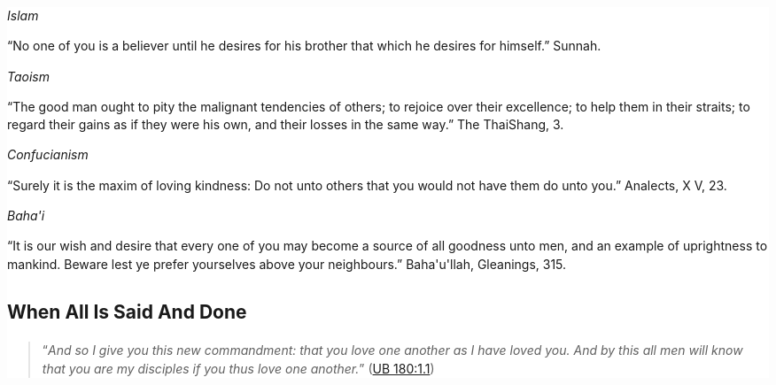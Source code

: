 _Islam_

“No one of you is a believer until he desires for his brother that which he desires for himself.” Sunnah.

_Taoism_

“The good man ought to pity the malignant tendencies of others; to rejoice over their excellence; to help them in their straits; to regard their gains as if they were his own, and their losses in the same way.” The ThaiShang, 3.

_Confucianism_

“Surely it is the maxim of loving kindness: Do not unto others that you would not have them do unto you.” Analects, X V, 23.

_Baha'i_

“It is our wish and desire that every one of you may become a source of all goodness unto men, and an example of uprightness to mankind. Beware lest ye prefer yourselves above your neighbours.” Baha'u'llah, Gleanings, 315.

## When All Is Said And Done

> “_And so I give you this new commandment: that you love one another as I have loved you. And by this all men will know that you are my disciples if you thus love one another._” ([UB 180:1.1](/en/The_Urantia_Book/180#p1_1))

